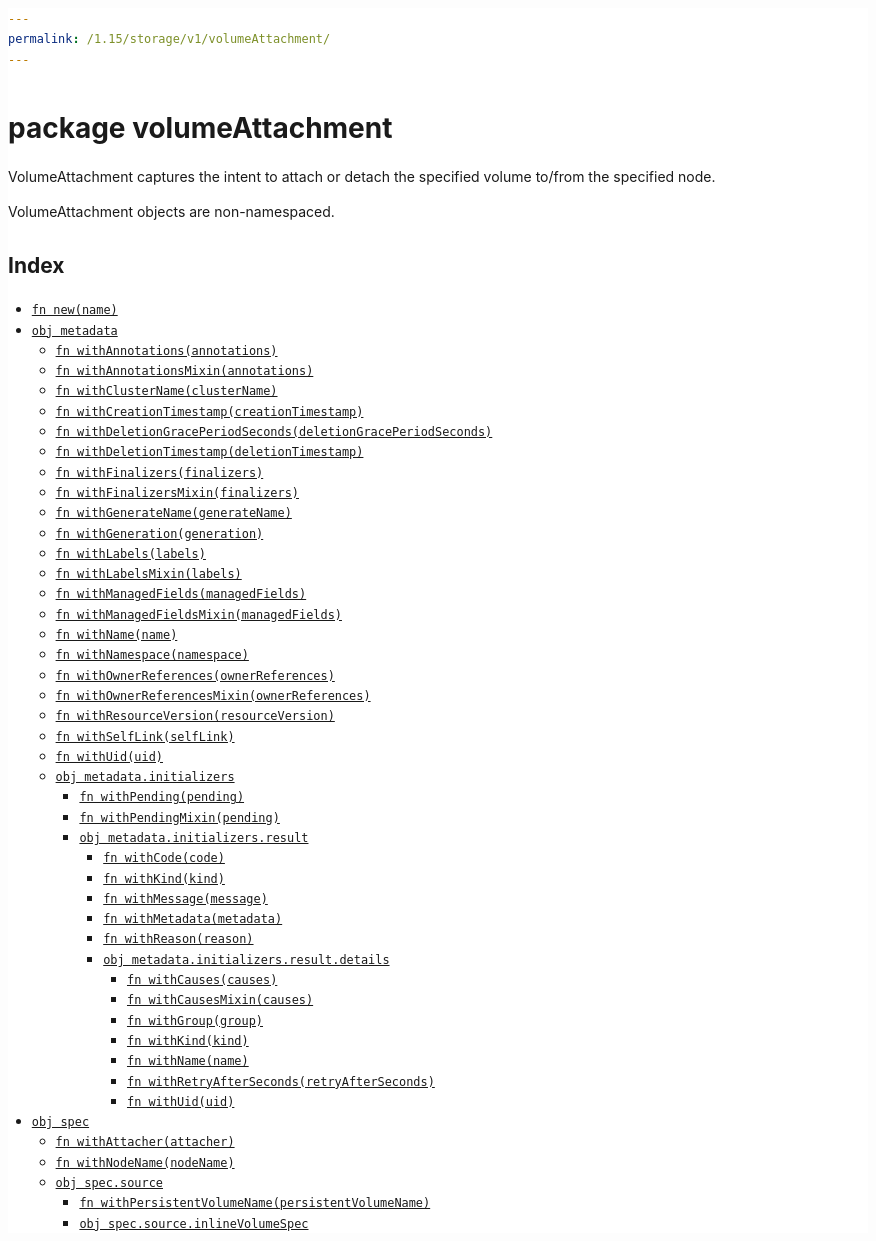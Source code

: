 ```yaml
---
permalink: /1.15/storage/v1/volumeAttachment/
---
```


# package volumeAttachment

VolumeAttachment captures the intent to attach or detach the specified volume to/from the specified node.

VolumeAttachment objects are non-namespaced.

## Index

* [`fn new(name)`](#fn-new)
* [`obj metadata`](#obj-metadata)
  * [`fn withAnnotations(annotations)`](#fn-metadatawithannotations)
  * [`fn withAnnotationsMixin(annotations)`](#fn-metadatawithannotationsmixin)
  * [`fn withClusterName(clusterName)`](#fn-metadatawithclustername)
  * [`fn withCreationTimestamp(creationTimestamp)`](#fn-metadatawithcreationtimestamp)
  * [`fn withDeletionGracePeriodSeconds(deletionGracePeriodSeconds)`](#fn-metadatawithdeletiongraceperiodseconds)
  * [`fn withDeletionTimestamp(deletionTimestamp)`](#fn-metadatawithdeletiontimestamp)
  * [`fn withFinalizers(finalizers)`](#fn-metadatawithfinalizers)
  * [`fn withFinalizersMixin(finalizers)`](#fn-metadatawithfinalizersmixin)
  * [`fn withGenerateName(generateName)`](#fn-metadatawithgeneratename)
  * [`fn withGeneration(generation)`](#fn-metadatawithgeneration)
  * [`fn withLabels(labels)`](#fn-metadatawithlabels)
  * [`fn withLabelsMixin(labels)`](#fn-metadatawithlabelsmixin)
  * [`fn withManagedFields(managedFields)`](#fn-metadatawithmanagedfields)
  * [`fn withManagedFieldsMixin(managedFields)`](#fn-metadatawithmanagedfieldsmixin)
  * [`fn withName(name)`](#fn-metadatawithname)
  * [`fn withNamespace(namespace)`](#fn-metadatawithnamespace)
  * [`fn withOwnerReferences(ownerReferences)`](#fn-metadatawithownerreferences)
  * [`fn withOwnerReferencesMixin(ownerReferences)`](#fn-metadatawithownerreferencesmixin)
  * [`fn withResourceVersion(resourceVersion)`](#fn-metadatawithresourceversion)
  * [`fn withSelfLink(selfLink)`](#fn-metadatawithselflink)
  * [`fn withUid(uid)`](#fn-metadatawithuid)
  * [`obj metadata.initializers`](#obj-metadatainitializers)
    * [`fn withPending(pending)`](#fn-metadatainitializerswithpending)
    * [`fn withPendingMixin(pending)`](#fn-metadatainitializerswithpendingmixin)
    * [`obj metadata.initializers.result`](#obj-metadatainitializersresult)
      * [`fn withCode(code)`](#fn-metadatainitializersresultwithcode)
      * [`fn withKind(kind)`](#fn-metadatainitializersresultwithkind)
      * [`fn withMessage(message)`](#fn-metadatainitializersresultwithmessage)
      * [`fn withMetadata(metadata)`](#fn-metadatainitializersresultwithmetadata)
      * [`fn withReason(reason)`](#fn-metadatainitializersresultwithreason)
      * [`obj metadata.initializers.result.details`](#obj-metadatainitializersresultdetails)
        * [`fn withCauses(causes)`](#fn-metadatainitializersresultdetailswithcauses)
        * [`fn withCausesMixin(causes)`](#fn-metadatainitializersresultdetailswithcausesmixin)
        * [`fn withGroup(group)`](#fn-metadatainitializersresultdetailswithgroup)
        * [`fn withKind(kind)`](#fn-metadatainitializersresultdetailswithkind)
        * [`fn withName(name)`](#fn-metadatainitializersresultdetailswithname)
        * [`fn withRetryAfterSeconds(retryAfterSeconds)`](#fn-metadatainitializersresultdetailswithretryafterseconds)
        * [`fn withUid(uid)`](#fn-metadatainitializersresultdetailswithuid)
* [`obj spec`](#obj-spec)
  * [`fn withAttacher(attacher)`](#fn-specwithattacher)
  * [`fn withNodeName(nodeName)`](#fn-specwithnodename)
  * [`obj spec.source`](#obj-specsource)
    * [`fn withPersistentVolumeName(persistentVolumeName)`](#fn-specsourcewithpersistentvolumename)
    * [`obj spec.source.inlineVolumeSpec`](#obj-specsourceinlinevolumespec)